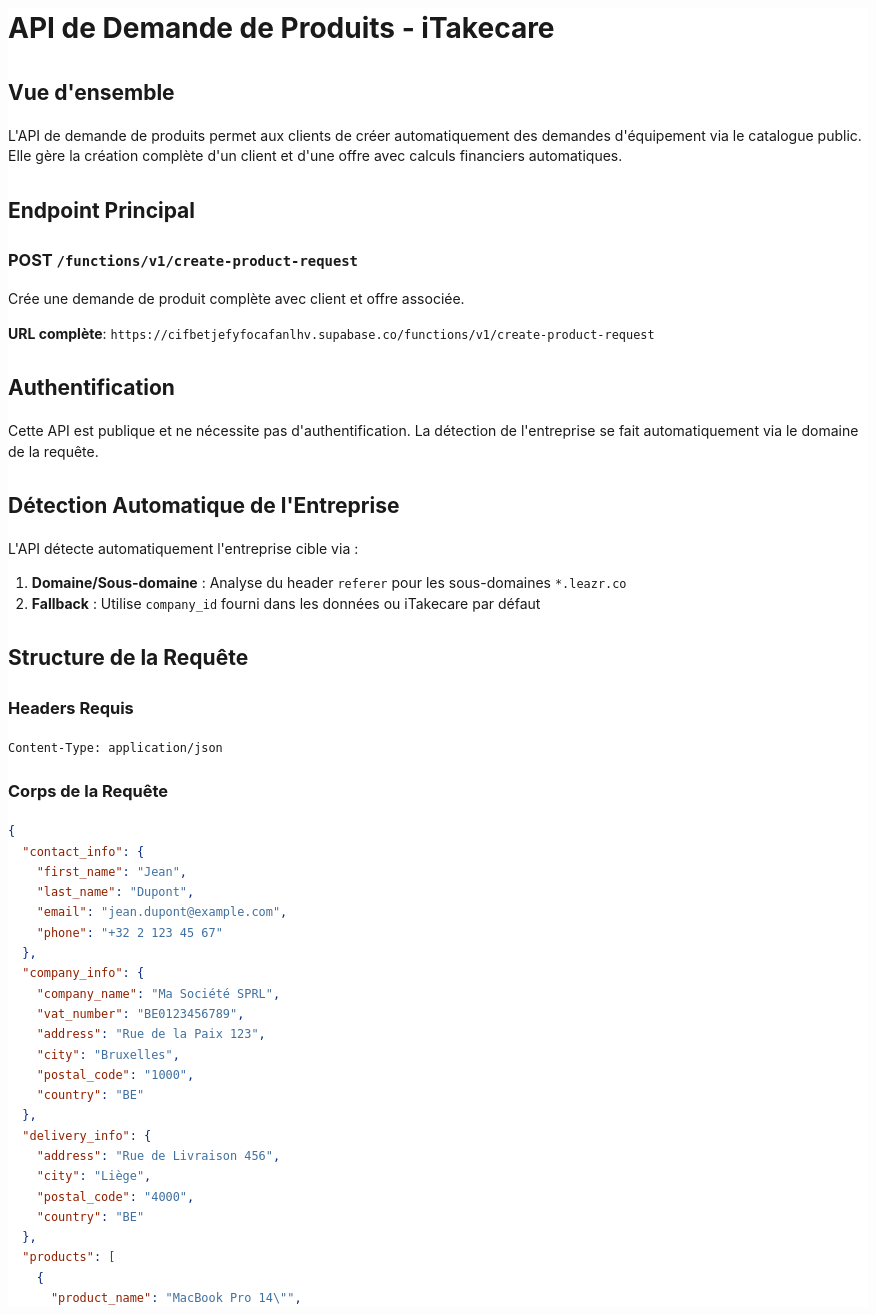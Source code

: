 # API de Demande de Produits - iTakecare

## Vue d'ensemble

L'API de demande de produits permet aux clients de créer automatiquement des demandes d'équipement via le catalogue public. Elle gère la création complète d'un client et d'une offre avec calculs financiers automatiques.

## Endpoint Principal

### POST `/functions/v1/create-product-request`

Crée une demande de produit complète avec client et offre associée.

**URL complète**: `https://cifbetjefyfocafanlhv.supabase.co/functions/v1/create-product-request`

## Authentification

Cette API est publique et ne nécessite pas d'authentification. La détection de l'entreprise se fait automatiquement via le domaine de la requête.

## Détection Automatique de l'Entreprise

L'API détecte automatiquement l'entreprise cible via :
1. **Domaine/Sous-domaine** : Analyse du header `referer` pour les sous-domaines `*.leazr.co`
2. **Fallback** : Utilise `company_id` fourni dans les données ou iTakecare par défaut

## Structure de la Requête

### Headers Requis
```
Content-Type: application/json
```

### Corps de la Requête

```json
{
  "contact_info": {
    "first_name": "Jean",
    "last_name": "Dupont",
    "email": "jean.dupont@example.com",
    "phone": "+32 2 123 45 67"
  },
  "company_info": {
    "company_name": "Ma Société SPRL",
    "vat_number": "BE0123456789",
    "address": "Rue de la Paix 123",
    "city": "Bruxelles",
    "postal_code": "1000",
    "country": "BE"
  },
  "delivery_info": {
    "address": "Rue de Livraison 456",
    "city": "Liège",
    "postal_code": "4000",
    "country": "BE"
  },
  "products": [
    {
      "product_name": "MacBook Pro 14\"",
```